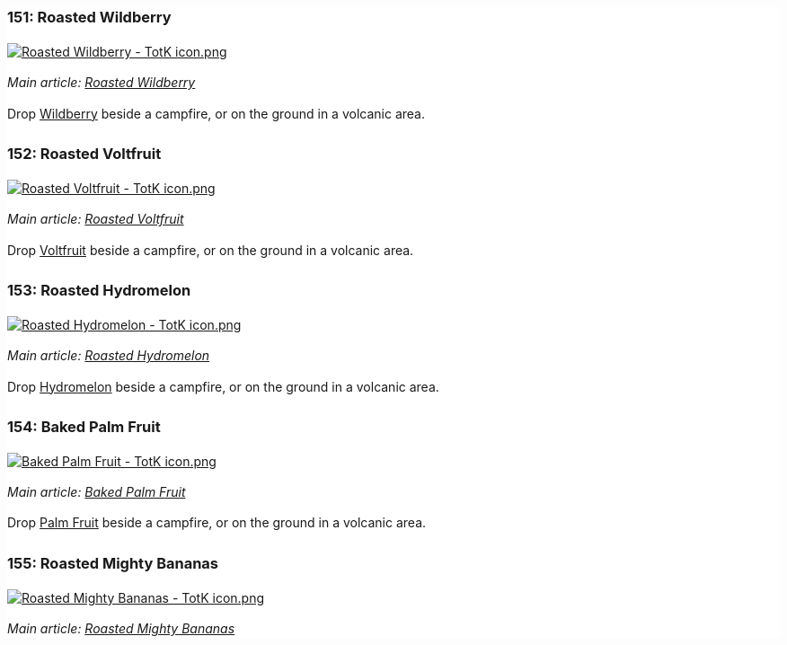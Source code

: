 ### 151: Roasted Wildberry

[![Roasted Wildberry - TotK icon.png](https://www.zeldadungeon.net/wiki/images/thumb/b/b0/Roasted_Wildberry_-_TotK_icon.png/117px-Roasted_Wildberry_-_TotK_icon.png)](https://www.zeldadungeon.net/wiki/File:Roasted_Wildberry_-_TotK_icon.png)

_Main article: [Roasted Wildberry](https://www.zeldadungeon.net/wiki/Roasted_Wildberry "Roasted Wildberry")_

Drop [Wildberry](https://www.zeldadungeon.net/wiki/Wildberry "Wildberry") beside a campfire, or on the ground in a volcanic area.

### 152: Roasted Voltfruit

[![Roasted Voltfruit - TotK icon.png](https://www.zeldadungeon.net/wiki/images/thumb/b/bf/Roasted_Voltfruit_-_TotK_icon.png/144px-Roasted_Voltfruit_-_TotK_icon.png)](https://www.zeldadungeon.net/wiki/File:Roasted_Voltfruit_-_TotK_icon.png)

_Main article: [Roasted Voltfruit](https://www.zeldadungeon.net/wiki/Roasted_Voltfruit "Roasted Voltfruit")_

Drop [Voltfruit](https://www.zeldadungeon.net/wiki/Voltfruit "Voltfruit") beside a campfire, or on the ground in a volcanic area.

### 153: Roasted Hydromelon

[![Roasted Hydromelon - TotK icon.png](https://www.zeldadungeon.net/wiki/images/thumb/1/16/Roasted_Hydromelon_-_TotK_icon.png/143px-Roasted_Hydromelon_-_TotK_icon.png)](https://www.zeldadungeon.net/wiki/File:Roasted_Hydromelon_-_TotK_icon.png)

_Main article: [Roasted Hydromelon](https://www.zeldadungeon.net/wiki/Roasted_Hydromelon "Roasted Hydromelon")_

Drop [Hydromelon](https://www.zeldadungeon.net/wiki/Hydromelon "Hydromelon") beside a campfire, or on the ground in a volcanic area.

### 154: Baked Palm Fruit

[![Baked Palm Fruit - TotK icon.png](https://www.zeldadungeon.net/wiki/images/thumb/8/88/Baked_Palm_Fruit_-_TotK_icon.png/139px-Baked_Palm_Fruit_-_TotK_icon.png)](https://www.zeldadungeon.net/wiki/File:Baked_Palm_Fruit_-_TotK_icon.png)

_Main article: [Baked Palm Fruit](https://www.zeldadungeon.net/wiki/Baked_Palm_Fruit "Baked Palm Fruit")_

Drop [Palm Fruit](https://www.zeldadungeon.net/wiki/Palm_Fruit "Palm Fruit") beside a campfire, or on the ground in a volcanic area.

### 155: Roasted Mighty Bananas

[![Roasted Mighty Bananas - TotK icon.png](https://www.zeldadungeon.net/wiki/images/thumb/1/18/Roasted_Mighty_Bananas_-_TotK_icon.png/144px-Roasted_Mighty_Bananas_-_TotK_icon.png)](https://www.zeldadungeon.net/wiki/File:Roasted_Mighty_Bananas_-_TotK_icon.png)

_Main article: [Roasted Mighty Bananas](https://www.zeldadungeon.net/wiki/Roasted_Mighty_Bananas "Roasted Mighty Bananas")_
